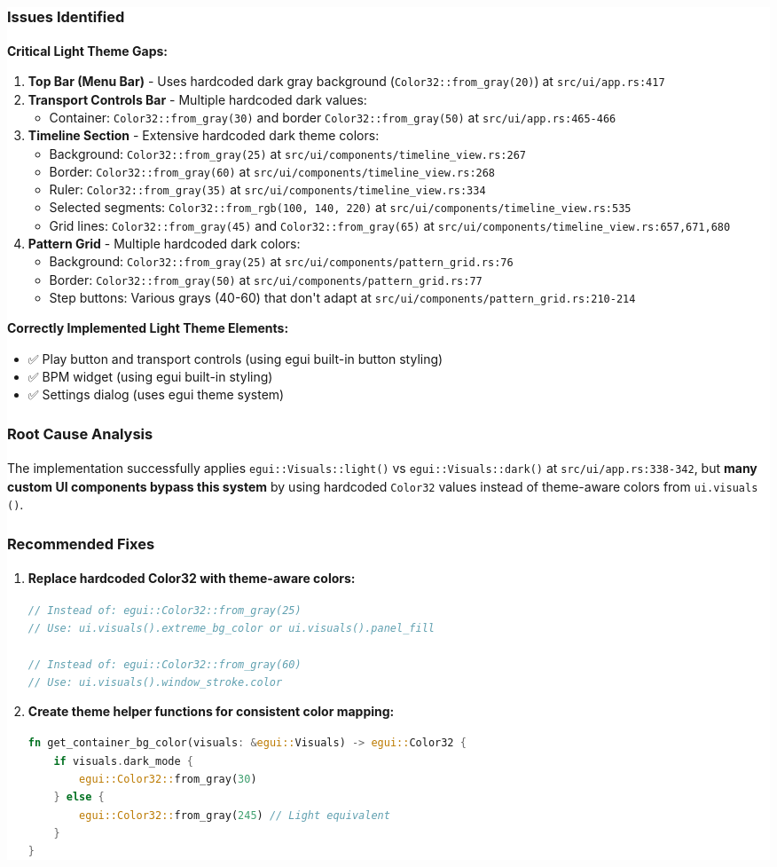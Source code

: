 ### Issues Identified

**Critical Light Theme Gaps:**
1. **Top Bar (Menu Bar)** - Uses hardcoded dark gray background (`Color32::from_gray(20)`) at `src/ui/app.rs:417`
2. **Transport Controls Bar** - Multiple hardcoded dark values:
   - Container: `Color32::from_gray(30)` and border `Color32::from_gray(50)` at `src/ui/app.rs:465-466`
3. **Timeline Section** - Extensive hardcoded dark theme colors:
   - Background: `Color32::from_gray(25)` at `src/ui/components/timeline_view.rs:267`
   - Border: `Color32::from_gray(60)` at `src/ui/components/timeline_view.rs:268`
   - Ruler: `Color32::from_gray(35)` at `src/ui/components/timeline_view.rs:334`
   - Selected segments: `Color32::from_rgb(100, 140, 220)` at `src/ui/components/timeline_view.rs:535`
   - Grid lines: `Color32::from_gray(45)` and `Color32::from_gray(65)` at `src/ui/components/timeline_view.rs:657,671,680`
4. **Pattern Grid** - Multiple hardcoded dark colors:
   - Background: `Color32::from_gray(25)` at `src/ui/components/pattern_grid.rs:76`
   - Border: `Color32::from_gray(50)` at `src/ui/components/pattern_grid.rs:77`
   - Step buttons: Various grays (40-60) that don't adapt at `src/ui/components/pattern_grid.rs:210-214`

**Correctly Implemented Light Theme Elements:**
- ✅ Play button and transport controls (using egui built-in button styling)
- ✅ BPM widget (using egui built-in styling)
- ✅ Settings dialog (uses egui theme system)

### Root Cause Analysis
The implementation successfully applies `egui::Visuals::light()` vs `egui::Visuals::dark()` at `src/ui/app.rs:338-342`, but **many custom UI components bypass this system** by using hardcoded `Color32` values instead of theme-aware colors from `ui.visuals()`.

### Recommended Fixes
1. **Replace hardcoded Color32 with theme-aware colors:**
   ```rust
   // Instead of: egui::Color32::from_gray(25)
   // Use: ui.visuals().extreme_bg_color or ui.visuals().panel_fill

   // Instead of: egui::Color32::from_gray(60)
   // Use: ui.visuals().window_stroke.color
   ```

2. **Create theme helper functions for consistent color mapping:**
   ```rust
   fn get_container_bg_color(visuals: &egui::Visuals) -> egui::Color32 {
       if visuals.dark_mode {
           egui::Color32::from_gray(30)
       } else {
           egui::Color32::from_gray(245) // Light equivalent
       }
   }
   ```
